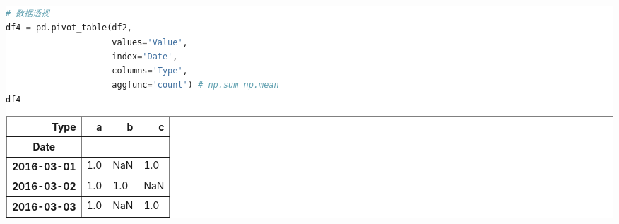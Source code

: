 


```python
# 数据透视
df4 = pd.pivot_table(df2,
                     values='Value',
                     index='Date',
                     columns='Type',
                     aggfunc='count') # np.sum np.mean
df4
```




<div>
<style>
    .dataframe thead tr:only-child th {
        text-align: right;
    }

    .dataframe thead th {
        text-align: left;
    }

    .dataframe tbody tr th {
        vertical-align: top;
    }
</style>
<table border="1" class="dataframe">
  <thead>
    <tr style="text-align: right;">
      <th>Type</th>
      <th>a</th>
      <th>b</th>
      <th>c</th>
    </tr>
    <tr>
      <th>Date</th>
      <th></th>
      <th></th>
      <th></th>
    </tr>
  </thead>
  <tbody>
    <tr>
      <th>2016-03-01</th>
      <td>1.0</td>
      <td>NaN</td>
      <td>1.0</td>
    </tr>
    <tr>
      <th>2016-03-02</th>
      <td>1.0</td>
      <td>1.0</td>
      <td>NaN</td>
    </tr>
    <tr>
      <th>2016-03-03</th>
      <td>1.0</td>
      <td>NaN</td>
      <td>1.0</td>
    </tr>
  </tbody>
</table>
</div>

